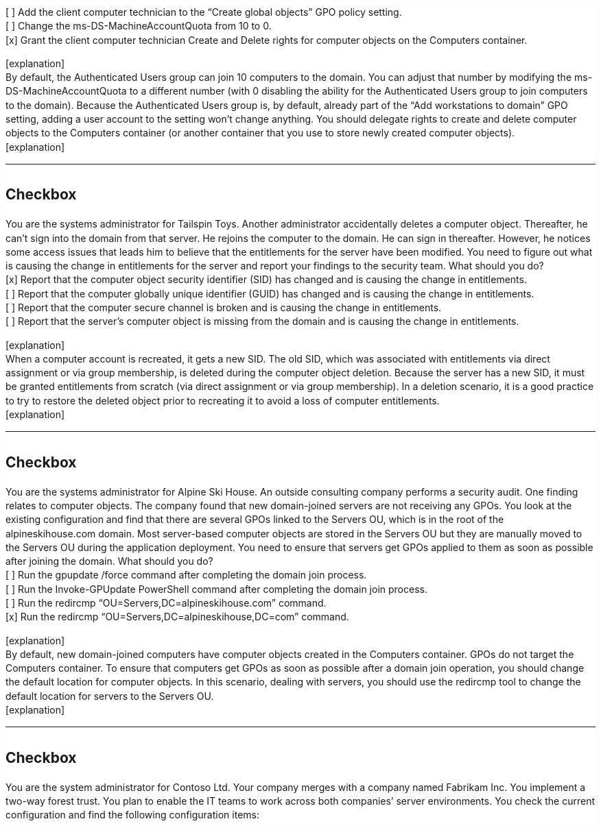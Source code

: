[ ] Add the client computer technician to the “Create global objects” GPO policy setting.<br />
[ ] Change the ms-DS-MachineAccountQuota from 10 to 0.<br />
[x] Grant the client computer technician Create and Delete rights for computer objects on the Computers container.</p>
<p>[explanation]<br />
By default, the Authenticated Users group can join 10 computers to the domain. You can adjust that number by modifying the ms-DS-MachineAccountQuota to a different number (with 0 disabling the ability for the Authenticated Users group to join computers to the domain). Because the Authenticated Users group is, by default, already part of the “Add workstations to domain” GPO setting, adding a user account to the setting won’t change anything. You should delegate rights to create and delete computer objects to the Computers container (or another container that you use to store newly created computer objects).<br />
[explanation]</p>
<hr />
<h2>Checkbox</h2>
<p>You are the systems administrator for Tailspin Toys. Another administrator accidentally deletes a computer object. Thereafter, he can’t sign into the domain from that server. He rejoins the computer to the domain. He can sign in thereafter. However, he notices some access issues that leads him to believe that the entitlements for the server have been modified. You need to figure out what is causing the change in entitlements for the server and report your findings to the security team. What should you do?<br />
[x] Report that the computer object security identifier (SID) has changed and is causing the change in entitlements.<br />
[ ] Report that the computer globally unique identifier (GUID) has changed and is causing the change in entitlements.<br />
[ ] Report that the computer secure channel is broken and is causing the change in entitlements.<br />
[ ] Report that the server’s computer object is missing from the domain and is causing the change in entitlements.</p>
<p>[explanation]<br />
When a computer account is recreated, it gets a new SID. The old SID, which was associated with entitlements via direct assignment or via group membership, is deleted during the computer object deletion. Because the server has a new SID, it must be granted entitlements from scratch (via direct assignment or via group membership). In a deletion scenario, it is a good practice to try to restore the deleted object prior to recreating it to avoid a loss of computer entitlements.<br />
[explanation]</p>
<hr />
<h2>Checkbox</h2>
<p>You are the systems administrator for Alpine Ski House. An outside consulting company performs a security audit. One finding relates to computer objects. The company found that new domain-joined servers are not receiving any GPOs. You look at the existing configuration and find that there are several GPOs linked to the Servers OU, which is in the root of the alpineskihouse.com domain. Most server-based computer objects are stored in the Servers OU but they are manually moved to the Servers OU during the application deployment. You need to ensure that servers get GPOs applied to them as soon as possible after joining the domain. What should you do?<br />
[ ] Run the gpupdate /force command after completing the domain join process.<br />
[ ] Run the Invoke-GPUpdate PowerShell command after completing the domain join process.<br />
[ ] Run the redircmp “OU=Servers,DC=alpineskihouse.com” command.<br />
[x] Run the redircmp “OU=Servers,DC=alpineskihouse,DC=com” command.</p>
<p>[explanation]<br />
By default, new domain-joined computers have computer objects created in the Computers container. GPOs do not target the Computers container. To ensure that computers get GPOs as soon as possible after a domain join operation, you should change the default location for computer objects. In this scenario, dealing with servers, you should use the redircmp tool to change the default location for servers to the Servers OU.<br />
[explanation]</p>
<hr />
<h2>Checkbox</h2>
<p>You are the system administrator for Contoso Ltd. Your company merges with a company named Fabrikam Inc. You implement a two-way forest trust. You plan to enable the IT teams to work across both companies’ server environments. You check the current configuration and find the following configuration items:</p>
<ul>